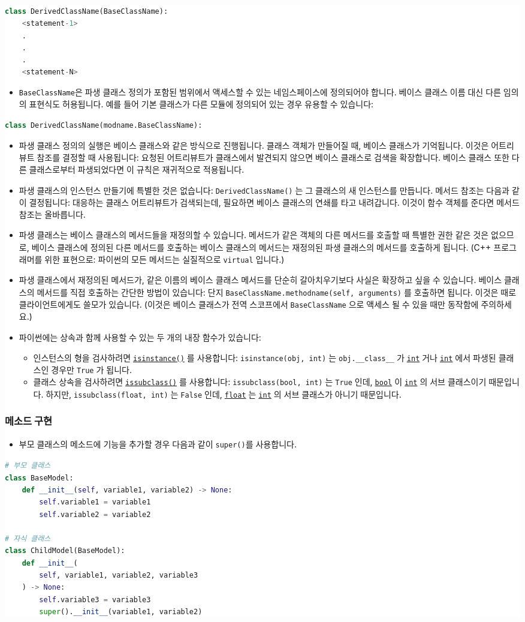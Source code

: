 ```python
class DerivedClassName(BaseClassName):
    <statement-1>
    .
    .
    .
    <statement-N>
```

- `BaseClassName`은 파생 클래스 정의가 포함된 범위에서 액세스할 수 있는 네임스페이스에 정의되어야 합니다. 베이스 클래스 이름 대신 다른 임의의 표현식도 허용됩니다. 예를 들어 기본 클래스가 다른 모듈에 정의되어 있는 경우 유용할 수 있습니다:

```python
class DerivedClassName(modname.BaseClassName):
```

- 파생 클래스 정의의 실행은 베이스 클래스와 같은 방식으로 진행됩니다. 클래스 객체가 만들어질 때, 베이스 클래스가 기억됩니다. 이것은 어트리뷰트 참조를 결정할 때 사용됩니다: 요청된 어트리뷰트가 클래스에서 발견되지 않으면 베이스 클래스로 검색을 확장합니다. 베이스 클래스 또한 다른 클래스로부터 파생되었다면 이 규칙은 재귀적으로 적용됩니다.
- 파생 클래스의 인스턴스 만들기에 특별한 것은 없습니다: `DerivedClassName()` 는 그 클래스의 새 인스턴스를 만듭니다. 메서드 참조는 다음과 같이 결정됩니다: 대응하는 클래스 어트리뷰트가 검색되는데, 필요하면 베이스 클래스의 연쇄를 타고 내려갑니다. 이것이 함수 객체를 준다면 메서드 참조는 올바릅니다.
- 파생 클래스는 베이스 클래스의 메서드들을 재정의할 수 있습니다. 메서드가 같은 객체의 다른 메서드를 호출할 때 특별한 권한 같은 것은 없으므로, 베이스 클래스에 정의된 다른 메서드를 호출하는 베이스 클래스의 메서드는 재정의된 파생 클래스의 메서드를 호출하게 됩니다. (C++ 프로그래머를 위한 표현으로: 파이썬의 모든 메서드는 실질적으로 `virtual` 입니다.)
- 파생 클래스에서 재정의된 메서드가, 같은 이름의 베이스 클래스 메서드를 단순히 갈아치우기보다 사실은 확장하고 싶을 수 있습니다. 베이스 클래스의 메서드를 직접 호출하는 간단한 방법이 있습니다: 단지 `BaseClassName.methodname(self, arguments)` 를 호출하면 됩니다. 이것은 때로 클라이언트에게도 쓸모가 있습니다. (이것은 베이스 클래스가 전역 스코프에서 `BaseClassName` 으로 액세스 될 수 있을 때만 동작함에 주의하세요.)
- 파이썬에는 상속과 함께 사용할 수 있는 두 개의 내장 함수가 있습니다:
  
  - 인스턴스의 형을 검사하려면 [`isinstance()`](https://docs.python.org/ko/3.12/library/functions.html#isinstance "isinstance") 를 사용합니다: `isinstance(obj, int)` 는 `obj.__class__` 가 [`int`](https://docs.python.org/ko/3.12/library/functions.html#int "int") 거나 [`int`](https://docs.python.org/ko/3.12/library/functions.html#int "int") 에서 파생된 클래스인 경우만 `True` 가 됩니다.
  - 클래스 상속을 검사하려면 [`issubclass()`](https://docs.python.org/ko/3.12/library/functions.html#issubclass "issubclass") 를 사용합니다: `issubclass(bool, int)` 는 `True` 인데, [`bool`](https://docs.python.org/ko/3.12/library/functions.html#bool "bool") 이 [`int`](https://docs.python.org/ko/3.12/library/functions.html#int "int") 의 서브 클래스이기 때문입니다. 하지만, `issubclass(float, int)` 는 `False` 인데, [`float`](https://docs.python.org/ko/3.12/library/functions.html#float "float") 는 [`int`](https://docs.python.org/ko/3.12/library/functions.html#int "int") 의 서브 클래스가 아니기 때문입니다.

### 메소드 구현
- 부모 클래스의 메소드에 기능을 추가할 경우 다음과 같이 `super()`를 사용합니다.

```python
# 부모 클래스
class BaseModel:
    def __init__(self, variable1, variable2) -> None:
        self.variable1 = variable1
        self.variable2 = variable2

# 자식 클래스
class ChildModel(BaseModel):
    def __init__(
        self, variable1, variable2, variable3
    ) -> None:
	    self.variable3 = variable3
        super().__init__(variable1, variable2)
```
